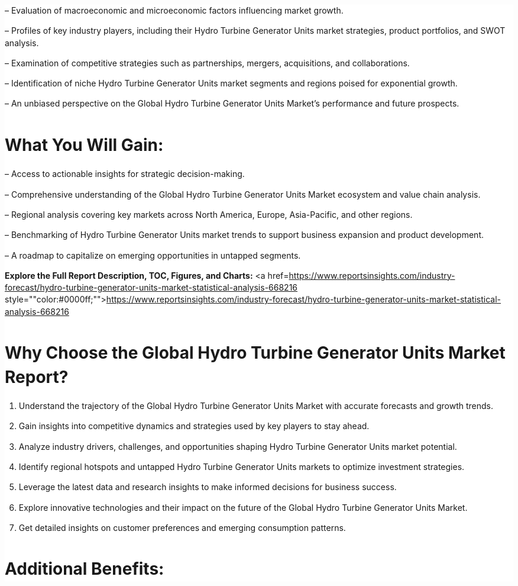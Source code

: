 – Evaluation of macroeconomic and microeconomic factors influencing market growth.

– Profiles of key industry players, including their Hydro Turbine Generator Units market strategies, product portfolios, and SWOT analysis.

– Examination of competitive strategies such as partnerships, mergers, acquisitions, and collaborations.

– Identification of niche Hydro Turbine Generator Units market segments and regions poised for exponential growth.

– An unbiased perspective on the Global Hydro Turbine Generator Units Market’s performance and future prospects.

# <strong>What You Will Gain:</strong>

– Access to actionable insights for strategic decision-making.

– Comprehensive understanding of the Global Hydro Turbine Generator Units Market ecosystem and value chain analysis.

– Regional analysis covering key markets across North America, Europe, Asia-Pacific, and other regions.

– Benchmarking of Hydro Turbine Generator Units market trends to support business expansion and product development.

– A roadmap to capitalize on emerging opportunities in untapped segments.

<strong>Explore the Full Report Description, TOC, Figures, and Charts:</strong>
<a href=https://www.reportsinsights.com/industry-forecast/hydro-turbine-generator-units-market-statistical-analysis-668216 style=""color:#0000ff;"">https://www.reportsinsights.com/industry-forecast/hydro-turbine-generator-units-market-statistical-analysis-668216</a>

# <strong>Why Choose the Global Hydro Turbine Generator Units Market Report?</strong>

1. Understand the trajectory of the Global Hydro Turbine Generator Units Market with accurate forecasts and growth trends.

2. Gain insights into competitive dynamics and strategies used by key players to stay ahead.

3. Analyze industry drivers, challenges, and opportunities shaping Hydro Turbine Generator Units market potential.

4. Identify regional hotspots and untapped Hydro Turbine Generator Units markets to optimize investment strategies.

5. Leverage the latest data and research insights to make informed decisions for business success.

6. Explore innovative technologies and their impact on the future of the Global Hydro Turbine Generator Units Market.

7. Get detailed insights on customer preferences and emerging consumption patterns.

# <strong>Additional Benefits:</strong>
